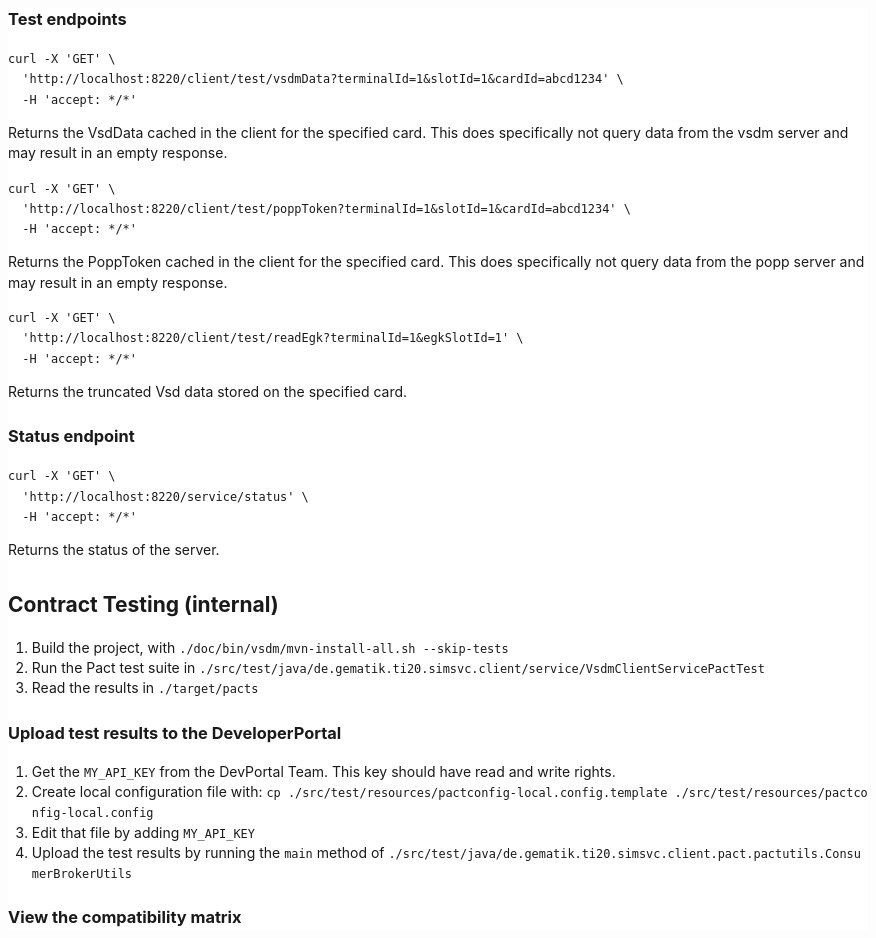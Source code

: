 ### Test endpoints

```
curl -X 'GET' \
  'http://localhost:8220/client/test/vsdmData?terminalId=1&slotId=1&cardId=abcd1234' \
  -H 'accept: */*'
```

Returns the VsdData cached in the client for the specified card.
This does specifically not query data from the vsdm server and may result in an empty response.

```
curl -X 'GET' \
  'http://localhost:8220/client/test/poppToken?terminalId=1&slotId=1&cardId=abcd1234' \
  -H 'accept: */*'
```

Returns the PoppToken cached in the client for the specified card.
This does specifically not query data from the popp server and may result in an empty response.

```
curl -X 'GET' \
  'http://localhost:8220/client/test/readEgk?terminalId=1&egkSlotId=1' \
  -H 'accept: */*'
```

Returns the truncated Vsd data stored on the specified card.

### Status endpoint

```
curl -X 'GET' \
  'http://localhost:8220/service/status' \
  -H 'accept: */*'
```

Returns the status of the server.

## Contract Testing (internal)

1) Build the project, with `./doc/bin/vsdm/mvn-install-all.sh --skip-tests`
2) Run the Pact test suite in `./src/test/java/de.gematik.ti20.simsvc.client/service/VsdmClientServicePactTest`
3) Read the results in `./target/pacts`

### Upload test results to the DeveloperPortal

1) Get the `MY_API_KEY` from the DevPortal Team. This key should have read and write rights.
2) Create local configuration file with:
   `cp ./src/test/resources/pactconfig-local.config.template ./src/test/resources/pactconfig-local.config`
3) Edit that file by adding `MY_API_KEY`
4) Upload the test results by running the `main` method of
   `./src/test/java/de.gematik.ti20.simsvc.client.pact.pactutils.ConsumerBrokerUtils`

### View the compatibility matrix
